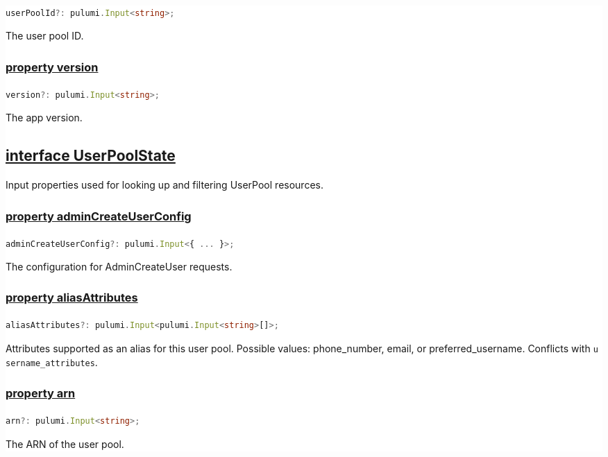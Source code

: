 ```typescript
userPoolId?: pulumi.Input<string>;
```


The user pool ID.

<h3 class="pdoc-member-header">
<a class="pdoc-child-name" href="https://github.com/pulumi/pulumi-aws/blob/master/sdk/nodejs/cognito/userPoolDomain.ts#L122">property version</a>
</h3>

```typescript
version?: pulumi.Input<string>;
```


The app version.

<h2 class="pdoc-module-header" id="UserPoolState">
<a class="pdoc-member-name" href="https://github.com/pulumi/pulumi-aws/blob/master/sdk/nodejs/cognito/userPool.ts#L180">interface UserPoolState</a>
</h2>

Input properties used for looking up and filtering UserPool resources.

<h3 class="pdoc-member-header">
<a class="pdoc-child-name" href="https://github.com/pulumi/pulumi-aws/blob/master/sdk/nodejs/cognito/userPool.ts#L184">property adminCreateUserConfig</a>
</h3>

```typescript
adminCreateUserConfig?: pulumi.Input<{ ... }>;
```


The configuration for AdminCreateUser requests.

<h3 class="pdoc-member-header">
<a class="pdoc-child-name" href="https://github.com/pulumi/pulumi-aws/blob/master/sdk/nodejs/cognito/userPool.ts#L188">property aliasAttributes</a>
</h3>

```typescript
aliasAttributes?: pulumi.Input<pulumi.Input<string>[]>;
```


Attributes supported as an alias for this user pool. Possible values: phone_number, email, or preferred_username. Conflicts with `username_attributes`.

<h3 class="pdoc-member-header">
<a class="pdoc-child-name" href="https://github.com/pulumi/pulumi-aws/blob/master/sdk/nodejs/cognito/userPool.ts#L192">property arn</a>
</h3>

```typescript
arn?: pulumi.Input<string>;
```


The ARN of the user pool.
